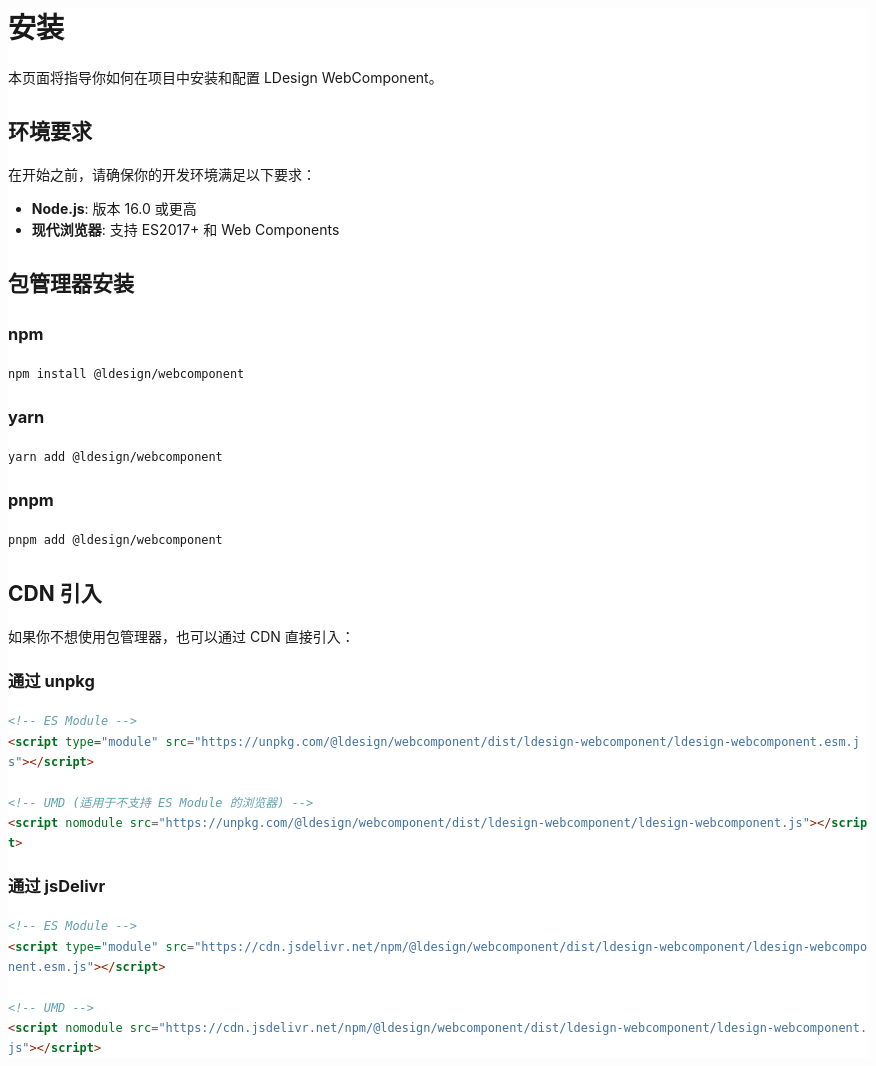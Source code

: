 # 安装

本页面将指导你如何在项目中安装和配置 LDesign WebComponent。

## 环境要求

在开始之前，请确保你的开发环境满足以下要求：

- **Node.js**: 版本 16.0 或更高
- **现代浏览器**: 支持 ES2017+ 和 Web Components

## 包管理器安装

### npm

```bash
npm install @ldesign/webcomponent
```

### yarn

```bash
yarn add @ldesign/webcomponent
```

### pnpm

```bash
pnpm add @ldesign/webcomponent
```

## CDN 引入

如果你不想使用包管理器，也可以通过 CDN 直接引入：

### 通过 unpkg

```html
<!-- ES Module -->
<script type="module" src="https://unpkg.com/@ldesign/webcomponent/dist/ldesign-webcomponent/ldesign-webcomponent.esm.js"></script>

<!-- UMD (适用于不支持 ES Module 的浏览器) -->
<script nomodule src="https://unpkg.com/@ldesign/webcomponent/dist/ldesign-webcomponent/ldesign-webcomponent.js"></script>
```

### 通过 jsDelivr

```html
<!-- ES Module -->
<script type="module" src="https://cdn.jsdelivr.net/npm/@ldesign/webcomponent/dist/ldesign-webcomponent/ldesign-webcomponent.esm.js"></script>

<!-- UMD -->
<script nomodule src="https://cdn.jsdelivr.net/npm/@ldesign/webcomponent/dist/ldesign-webcomponent/ldesign-webcomponent.js"></script>
```
